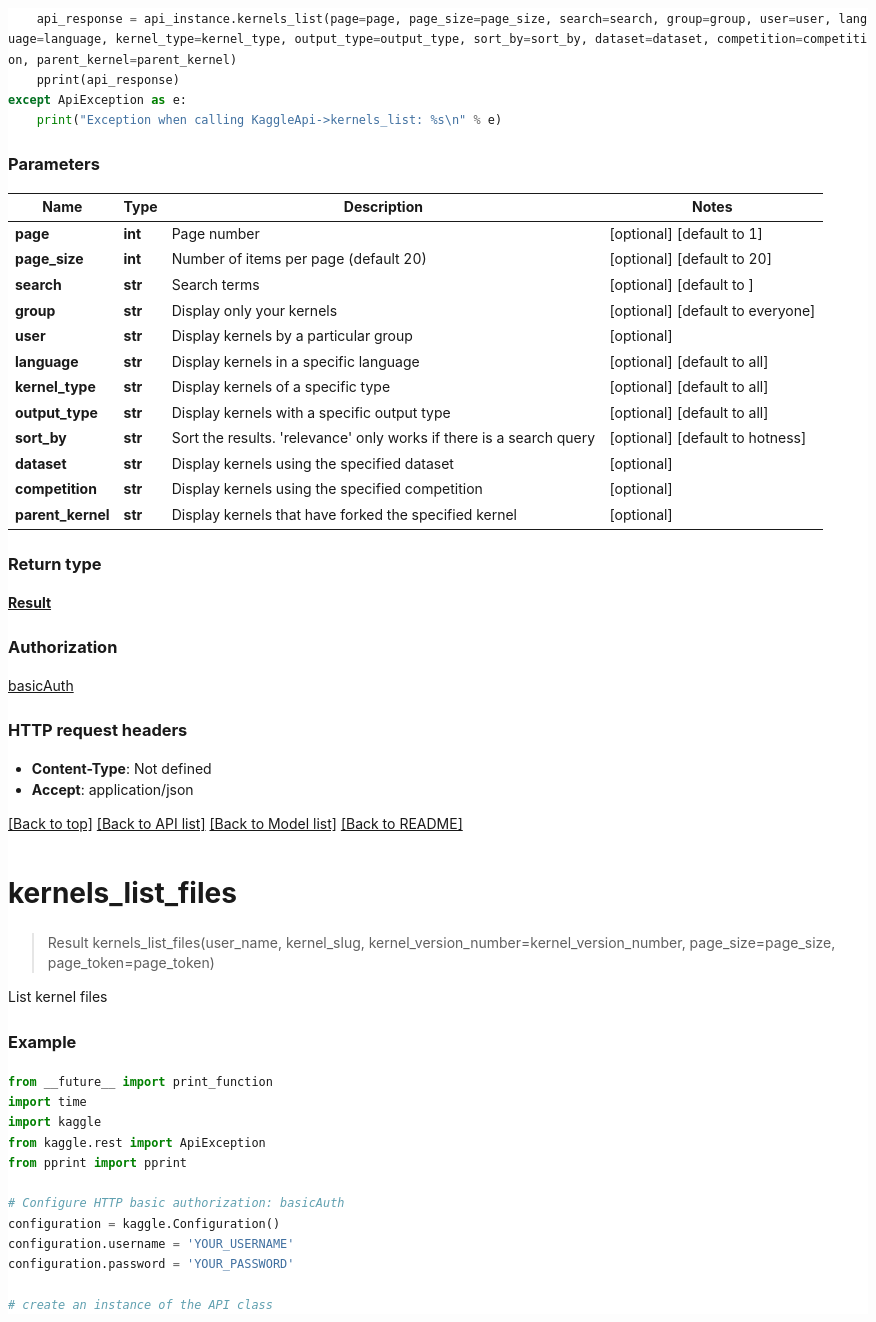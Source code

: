 ```python
    api_response = api_instance.kernels_list(page=page, page_size=page_size, search=search, group=group, user=user, language=language, kernel_type=kernel_type, output_type=output_type, sort_by=sort_by, dataset=dataset, competition=competition, parent_kernel=parent_kernel)
    pprint(api_response)
except ApiException as e:
    print("Exception when calling KaggleApi->kernels_list: %s\n" % e)
```

### Parameters

Name | Type | Description  | Notes
------------- | ------------- | ------------- | -------------
 **page** | **int**| Page number | [optional] [default to 1]
 **page_size** | **int**| Number of items per page (default 20) | [optional] [default to 20]
 **search** | **str**| Search terms | [optional] [default to ]
 **group** | **str**| Display only your kernels | [optional] [default to everyone]
 **user** | **str**| Display kernels by a particular group | [optional] 
 **language** | **str**| Display kernels in a specific language | [optional] [default to all]
 **kernel_type** | **str**| Display kernels of a specific type | [optional] [default to all]
 **output_type** | **str**| Display kernels with a specific output type | [optional] [default to all]
 **sort_by** | **str**| Sort the results. &#39;relevance&#39; only works if there is a search query | [optional] [default to hotness]
 **dataset** | **str**| Display kernels using the specified dataset | [optional] 
 **competition** | **str**| Display kernels using the specified competition | [optional] 
 **parent_kernel** | **str**| Display kernels that have forked the specified kernel | [optional] 

### Return type

[**Result**](Result.md)

### Authorization

[basicAuth](../README.md#basicAuth)

### HTTP request headers

 - **Content-Type**: Not defined
 - **Accept**: application/json

[[Back to top]](#) [[Back to API list]](../README.md#documentation-for-api-endpoints) [[Back to Model list]](../README.md#documentation-for-models) [[Back to README]](../README.md)

# **kernels_list_files**
> Result kernels_list_files(user_name, kernel_slug, kernel_version_number=kernel_version_number, page_size=page_size, page_token=page_token)

List kernel files

### Example
```python
from __future__ import print_function
import time
import kaggle
from kaggle.rest import ApiException
from pprint import pprint

# Configure HTTP basic authorization: basicAuth
configuration = kaggle.Configuration()
configuration.username = 'YOUR_USERNAME'
configuration.password = 'YOUR_PASSWORD'

# create an instance of the API class
```